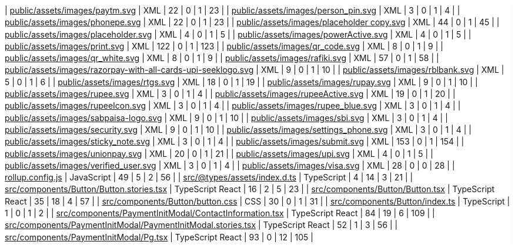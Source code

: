 | [public/assets/images/paytm.svg](/public/assets/images/paytm.svg) | XML | 22 | 0 | 1 | 23 |
| [public/assets/images/person_pin.svg](/public/assets/images/person_pin.svg) | XML | 3 | 0 | 1 | 4 |
| [public/assets/images/phonepe.svg](/public/assets/images/phonepe.svg) | XML | 22 | 0 | 1 | 23 |
| [public/assets/images/placeholder copy.svg](/public/assets/images/placeholder%20copy.svg) | XML | 44 | 0 | 1 | 45 |
| [public/assets/images/placeholder.svg](/public/assets/images/placeholder.svg) | XML | 4 | 0 | 1 | 5 |
| [public/assets/images/powerActive.svg](/public/assets/images/powerActive.svg) | XML | 4 | 0 | 1 | 5 |
| [public/assets/images/print.svg](/public/assets/images/print.svg) | XML | 122 | 0 | 1 | 123 |
| [public/assets/images/qr_code.svg](/public/assets/images/qr_code.svg) | XML | 8 | 0 | 1 | 9 |
| [public/assets/images/qr_white.svg](/public/assets/images/qr_white.svg) | XML | 8 | 0 | 1 | 9 |
| [public/assets/images/rafiki.svg](/public/assets/images/rafiki.svg) | XML | 57 | 0 | 1 | 58 |
| [public/assets/images/razorpay-with-all-cards-upi-seeklogo.svg](/public/assets/images/razorpay-with-all-cards-upi-seeklogo.svg) | XML | 9 | 0 | 1 | 10 |
| [public/assets/images/rblbank.svg](/public/assets/images/rblbank.svg) | XML | 5 | 0 | 1 | 6 |
| [public/assets/images/rtgs.svg](/public/assets/images/rtgs.svg) | XML | 18 | 0 | 1 | 19 |
| [public/assets/images/rupay.svg](/public/assets/images/rupay.svg) | XML | 9 | 0 | 1 | 10 |
| [public/assets/images/rupee.svg](/public/assets/images/rupee.svg) | XML | 3 | 0 | 1 | 4 |
| [public/assets/images/rupeeActive.svg](/public/assets/images/rupeeActive.svg) | XML | 19 | 0 | 1 | 20 |
| [public/assets/images/rupeeIcon.svg](/public/assets/images/rupeeIcon.svg) | XML | 3 | 0 | 1 | 4 |
| [public/assets/images/rupee_blue.svg](/public/assets/images/rupee_blue.svg) | XML | 3 | 0 | 1 | 4 |
| [public/assets/images/sabpaisa-logo.svg](/public/assets/images/sabpaisa-logo.svg) | XML | 9 | 0 | 1 | 10 |
| [public/assets/images/sbi.svg](/public/assets/images/sbi.svg) | XML | 3 | 0 | 1 | 4 |
| [public/assets/images/security.svg](/public/assets/images/security.svg) | XML | 9 | 0 | 1 | 10 |
| [public/assets/images/settings_phone.svg](/public/assets/images/settings_phone.svg) | XML | 3 | 0 | 1 | 4 |
| [public/assets/images/sticky_note.svg](/public/assets/images/sticky_note.svg) | XML | 3 | 0 | 1 | 4 |
| [public/assets/images/submit.svg](/public/assets/images/submit.svg) | XML | 153 | 0 | 1 | 154 |
| [public/assets/images/unionpay.svg](/public/assets/images/unionpay.svg) | XML | 20 | 0 | 1 | 21 |
| [public/assets/images/upi.svg](/public/assets/images/upi.svg) | XML | 4 | 0 | 1 | 5 |
| [public/assets/images/verified_user.svg](/public/assets/images/verified_user.svg) | XML | 3 | 0 | 1 | 4 |
| [public/assets/images/visa.svg](/public/assets/images/visa.svg) | XML | 28 | 0 | 0 | 28 |
| [rollup.config.js](/rollup.config.js) | JavaScript | 49 | 5 | 2 | 56 |
| [src/@types/assets/index.d.ts](/src/@types/assets/index.d.ts) | TypeScript | 4 | 14 | 3 | 21 |
| [src/components/Button/Button.stories.tsx](/src/components/Button/Button.stories.tsx) | TypeScript React | 16 | 2 | 5 | 23 |
| [src/components/Button/Button.tsx](/src/components/Button/Button.tsx) | TypeScript React | 35 | 18 | 4 | 57 |
| [src/components/Button/button.css](/src/components/Button/button.css) | CSS | 30 | 0 | 1 | 31 |
| [src/components/Button/index.ts](/src/components/Button/index.ts) | TypeScript | 1 | 0 | 1 | 2 |
| [src/components/PaymentInitModal/ContactInformation.tsx](/src/components/PaymentInitModal/ContactInformation.tsx) | TypeScript React | 84 | 19 | 6 | 109 |
| [src/components/PaymentInitModal/PaymentInitModal.stories.tsx](/src/components/PaymentInitModal/PaymentInitModal.stories.tsx) | TypeScript React | 52 | 1 | 3 | 56 |
| [src/components/PaymentInitModal/Pg.tsx](/src/components/PaymentInitModal/Pg.tsx) | TypeScript React | 93 | 0 | 12 | 105 |